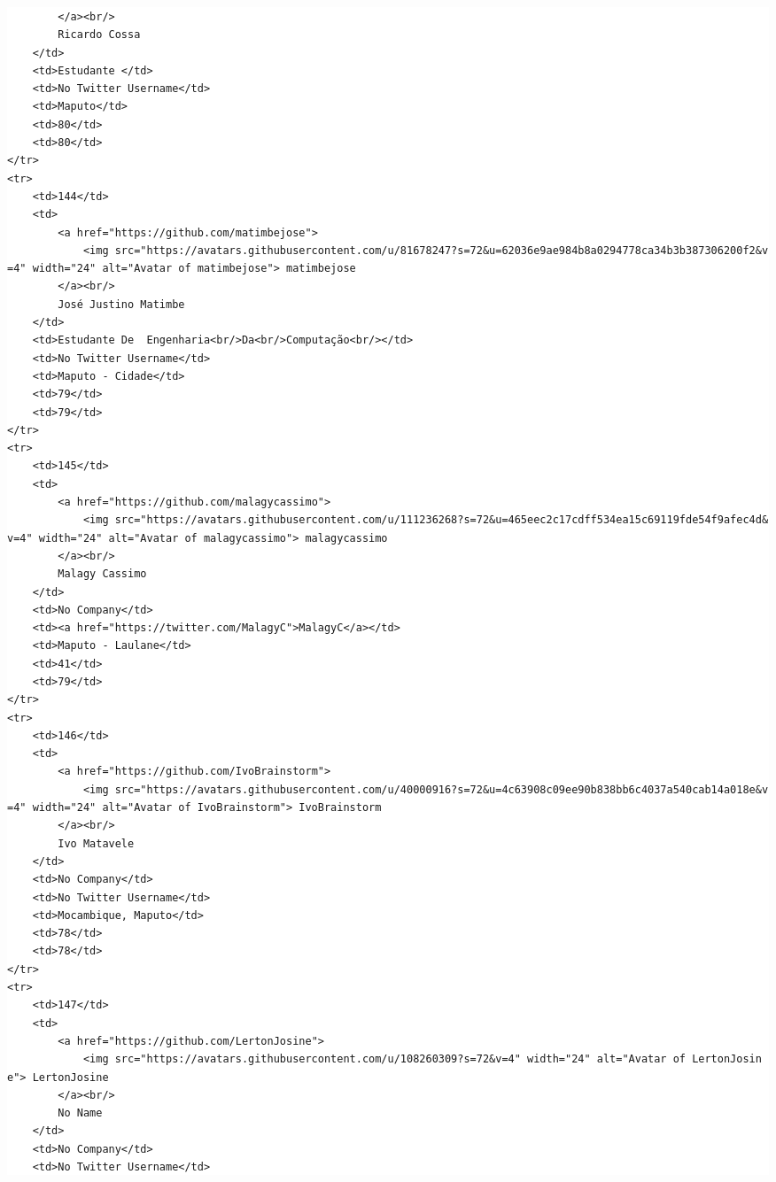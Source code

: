 			</a><br/>
			Ricardo Cossa
		</td>
		<td>Estudante </td>
		<td>No Twitter Username</td>
		<td>Maputo</td>
		<td>80</td>
		<td>80</td>
	</tr>
	<tr>
		<td>144</td>
		<td>
			<a href="https://github.com/matimbejose">
				<img src="https://avatars.githubusercontent.com/u/81678247?s=72&u=62036e9ae984b8a0294778ca34b3b387306200f2&v=4" width="24" alt="Avatar of matimbejose"> matimbejose
			</a><br/>
			José Justino Matimbe
		</td>
		<td>Estudante De  Engenharia<br/>Da<br/>Computação<br/></td>
		<td>No Twitter Username</td>
		<td>Maputo - Cidade</td>
		<td>79</td>
		<td>79</td>
	</tr>
	<tr>
		<td>145</td>
		<td>
			<a href="https://github.com/malagycassimo">
				<img src="https://avatars.githubusercontent.com/u/111236268?s=72&u=465eec2c17cdff534ea15c69119fde54f9afec4d&v=4" width="24" alt="Avatar of malagycassimo"> malagycassimo
			</a><br/>
			Malagy Cassimo
		</td>
		<td>No Company</td>
		<td><a href="https://twitter.com/MalagyC">MalagyC</a></td>
		<td>Maputo - Laulane</td>
		<td>41</td>
		<td>79</td>
	</tr>
	<tr>
		<td>146</td>
		<td>
			<a href="https://github.com/IvoBrainstorm">
				<img src="https://avatars.githubusercontent.com/u/40000916?s=72&u=4c63908c09ee90b838bb6c4037a540cab14a018e&v=4" width="24" alt="Avatar of IvoBrainstorm"> IvoBrainstorm
			</a><br/>
			Ivo Matavele
		</td>
		<td>No Company</td>
		<td>No Twitter Username</td>
		<td>Mocambique, Maputo</td>
		<td>78</td>
		<td>78</td>
	</tr>
	<tr>
		<td>147</td>
		<td>
			<a href="https://github.com/LertonJosine">
				<img src="https://avatars.githubusercontent.com/u/108260309?s=72&v=4" width="24" alt="Avatar of LertonJosine"> LertonJosine
			</a><br/>
			No Name
		</td>
		<td>No Company</td>
		<td>No Twitter Username</td>